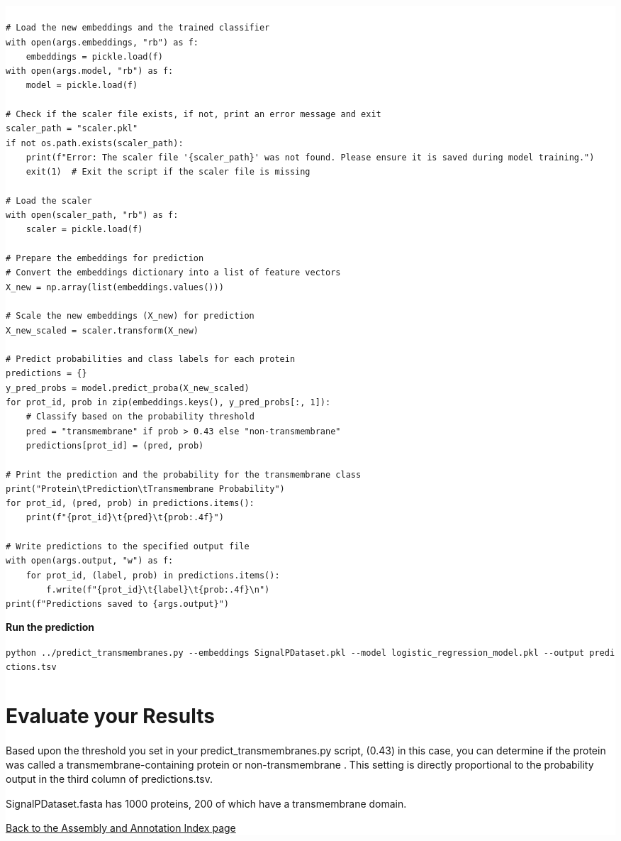 ```

# Load the new embeddings and the trained classifier
with open(args.embeddings, "rb") as f:
    embeddings = pickle.load(f)
with open(args.model, "rb") as f:
    model = pickle.load(f)

# Check if the scaler file exists, if not, print an error message and exit
scaler_path = "scaler.pkl"
if not os.path.exists(scaler_path):
    print(f"Error: The scaler file '{scaler_path}' was not found. Please ensure it is saved during model training.")
    exit(1)  # Exit the script if the scaler file is missing

# Load the scaler
with open(scaler_path, "rb") as f:
    scaler = pickle.load(f)

# Prepare the embeddings for prediction
# Convert the embeddings dictionary into a list of feature vectors
X_new = np.array(list(embeddings.values()))

# Scale the new embeddings (X_new) for prediction
X_new_scaled = scaler.transform(X_new)

# Predict probabilities and class labels for each protein
predictions = {}
y_pred_probs = model.predict_proba(X_new_scaled)
for prot_id, prob in zip(embeddings.keys(), y_pred_probs[:, 1]):
    # Classify based on the probability threshold
    pred = "transmembrane" if prob > 0.43 else "non-transmembrane"
    predictions[prot_id] = (pred, prob)

# Print the prediction and the probability for the transmembrane class
print("Protein\tPrediction\tTransmembrane Probability")
for prot_id, (pred, prob) in predictions.items():
    print(f"{prot_id}\t{pred}\t{prob:.4f}")

# Write predictions to the specified output file
with open(args.output, "w") as f:
    for prot_id, (label, prob) in predictions.items():
        f.write(f"{prot_id}\t{label}\t{prob:.4f}\n")
print(f"Predictions saved to {args.output}")
```

**Run the prediction**
```
python ../predict_transmembranes.py --embeddings SignalPDataset.pkl --model logistic_regression_model.pkl --output predictions.tsv
```
# Evaluate your Results
Based upon the threshold you set in your predict_transmembranes.py script, (0.43) in this case, you can determine if the protein was called a transmembrane-containing protein or non-transmembrane . This setting is directly proportional to the probability output in the third column of predictions.tsv.



SignalPDataset.fasta has 1000 proteins, 200 of which have a transmembrane domain. 
 
[Back to the Assembly and Annotation Index page](annotation_and_assembly_index.md)